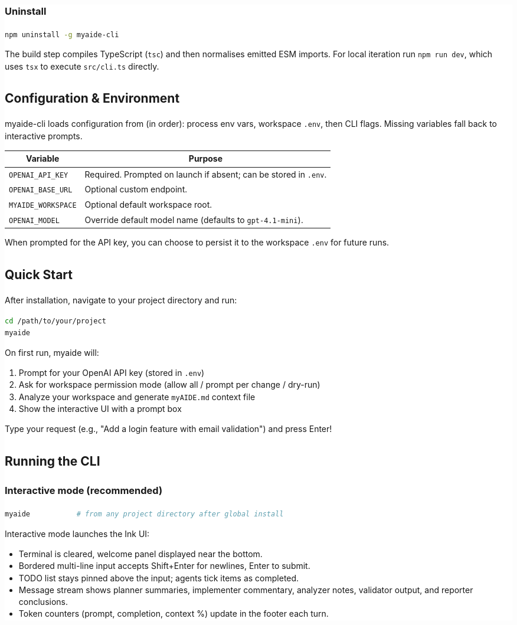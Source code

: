 ### Uninstall
```bash
npm uninstall -g myaide-cli
```

The build step compiles TypeScript (`tsc`) and then normalises emitted ESM imports. For local iteration run `npm run dev`, which uses `tsx` to execute `src/cli.ts` directly.

## Configuration & Environment
myaide-cli loads configuration from (in order): process env vars, workspace `.env`, then CLI flags. Missing variables fall back to interactive prompts.

| Variable | Purpose |
| --- | --- |
| `OPENAI_API_KEY` | Required. Prompted on launch if absent; can be stored in `.env`. |
| `OPENAI_BASE_URL` | Optional custom endpoint. |
| `MYAIDE_WORKSPACE` | Optional default workspace root. |
| `OPENAI_MODEL` | Override default model name (defaults to `gpt-4.1-mini`). |

When prompted for the API key, you can choose to persist it to the workspace `.env` for future runs.

## Quick Start

After installation, navigate to your project directory and run:

```bash
cd /path/to/your/project
myaide
```

On first run, myaide will:
1. Prompt for your OpenAI API key (stored in `.env`)
2. Ask for workspace permission mode (allow all / prompt per change / dry-run)
3. Analyze your workspace and generate `myAIDE.md` context file
4. Show the interactive UI with a prompt box

Type your request (e.g., "Add a login feature with email validation") and press Enter!

## Running the CLI
### Interactive mode (recommended)
```bash
myaide           # from any project directory after global install
```

Interactive mode launches the Ink UI:
- Terminal is cleared, welcome panel displayed near the bottom.
- Bordered multi-line input accepts Shift+Enter for newlines, Enter to submit.
- TODO list stays pinned above the input; agents tick items as completed.
- Message stream shows planner summaries, implementer commentary, analyzer notes, validator output, and reporter conclusions.
- Token counters (prompt, completion, context %) update in the footer each turn.
